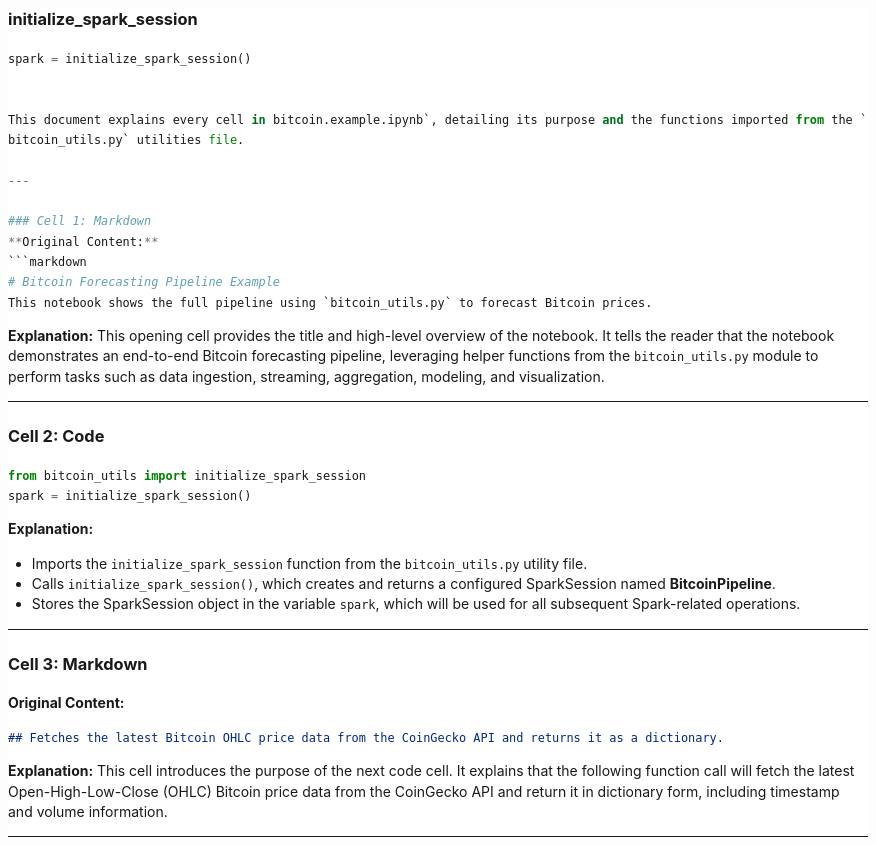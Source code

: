 ### initialize_spark_session

```python
spark = initialize_spark_session()


This document explains every cell in bitcoin.example.ipynb`, detailing its purpose and the functions imported from the `bitcoin_utils.py` utilities file.

---

### Cell 1: Markdown
**Original Content:**
```markdown
# Bitcoin Forecasting Pipeline Example
This notebook shows the full pipeline using `bitcoin_utils.py` to forecast Bitcoin prices.
```

**Explanation:**
This opening cell provides the title and high-level overview of the notebook. It tells the reader that the notebook demonstrates an end-to-end Bitcoin forecasting pipeline, leveraging helper functions from the `bitcoin_utils.py` module to perform tasks such as data ingestion, streaming, aggregation, modeling, and visualization.

---

### Cell 2: Code
```python
from bitcoin_utils import initialize_spark_session
spark = initialize_spark_session()
```

**Explanation:**
- Imports the `initialize_spark_session` function from the `bitcoin_utils.py` utility file.
- Calls `initialize_spark_session()`, which creates and returns a configured SparkSession named **BitcoinPipeline**.
- Stores the SparkSession object in the variable `spark`, which will be used for all subsequent Spark-related operations.

---

### Cell 3: Markdown
**Original Content:**
```markdown
## Fetches the latest Bitcoin OHLC price data from the CoinGecko API and returns it as a dictionary.
```

**Explanation:**
This cell introduces the purpose of the next code cell. It explains that the following function call will fetch the latest Open-High-Low-Close (OHLC) Bitcoin price data from the CoinGecko API and return it in dictionary form, including timestamp and volume information.

---
